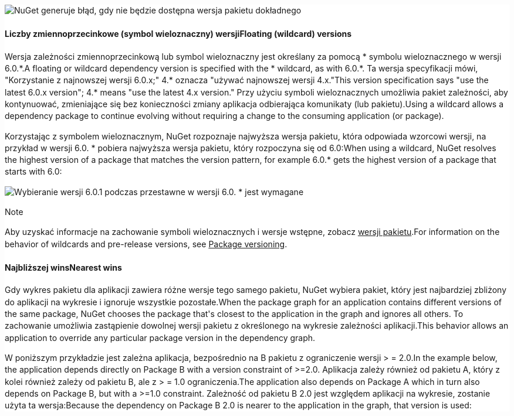 ![NuGet generuje błąd, gdy nie będzie dostępna wersja pakietu dokładnego](media/projectJson-dependency-3.png)

<a name="floating-versions"></a>

#### <a name="floating-wildcard-versions"></a><span data-ttu-id="a3d1c-138">Liczby zmiennoprzecinkowe (symbol wieloznaczny) wersji</span><span class="sxs-lookup"><span data-stu-id="a3d1c-138">Floating (wildcard) versions</span></span>

<span data-ttu-id="a3d1c-139">Wersja zależności zmiennoprzecinkową lub symbol wieloznaczny jest określany za pomocą \* symbolu wieloznacznego w wersji 6.0.\*.</span><span class="sxs-lookup"><span data-stu-id="a3d1c-139">A floating or wildcard dependency version is specified with the \* wildcard, as with 6.0.\*.</span></span> <span data-ttu-id="a3d1c-140">Ta wersja specyfikacji mówi, "Korzystanie z najnowszej wersji 6.0.x;" 4.\* oznacza "używać najnowszej wersji 4.x."</span><span class="sxs-lookup"><span data-stu-id="a3d1c-140">This version specification says "use the latest 6.0.x version"; 4.\* means "use the latest 4.x version."</span></span> <span data-ttu-id="a3d1c-141">Przy użyciu symboli wieloznacznych umożliwia pakiet zależności, aby kontynuować, zmieniające się bez konieczności zmiany aplikacja odbierająca komunikaty (lub pakietu).</span><span class="sxs-lookup"><span data-stu-id="a3d1c-141">Using a wildcard allows a dependency package to continue evolving without requiring a change to the consuming application (or package).</span></span>

<span data-ttu-id="a3d1c-142">Korzystając z symbolem wieloznacznym, NuGet rozpoznaje najwyższa wersja pakietu, która odpowiada wzorcowi wersji, na przykład w wersji 6.0. \* pobiera najwyższa wersja pakietu, który rozpoczyna się od 6.0:</span><span class="sxs-lookup"><span data-stu-id="a3d1c-142">When using a wildcard, NuGet resolves the highest version of a package that matches the version pattern, for example 6.0.\* gets the highest version of a package that starts with 6.0:</span></span>

![Wybieranie wersji 6.0.1 podczas przestawne w wersji 6.0. * jest wymagane](media/projectJson-dependency-4.png)

> [!Note]
> <span data-ttu-id="a3d1c-144">Aby uzyskać informacje na zachowanie symboli wieloznacznych i wersje wstępne, zobacz [wersji pakietu](../reference/package-versioning.md#version-ranges-and-wildcards).</span><span class="sxs-lookup"><span data-stu-id="a3d1c-144">For information on the behavior of wildcards and pre-release versions, see [Package versioning](../reference/package-versioning.md#version-ranges-and-wildcards).</span></span>


<a name="nearest-wins"></a>

#### <a name="nearest-wins"></a><span data-ttu-id="a3d1c-145">Najbliższej wins</span><span class="sxs-lookup"><span data-stu-id="a3d1c-145">Nearest wins</span></span>

<span data-ttu-id="a3d1c-146">Gdy wykres pakietu dla aplikacji zawiera różne wersje tego samego pakietu, NuGet wybiera pakiet, który jest najbardziej zbliżony do aplikacji na wykresie i ignoruje wszystkie pozostałe.</span><span class="sxs-lookup"><span data-stu-id="a3d1c-146">When the package graph for an application contains different versions of the same package, NuGet chooses the package that's closest to the application in the graph and ignores all others.</span></span> <span data-ttu-id="a3d1c-147">To zachowanie umożliwia zastąpienie dowolnej wersji pakietu z określonego na wykresie zależności aplikacji.</span><span class="sxs-lookup"><span data-stu-id="a3d1c-147">This behavior allows an application to override any particular package version in the dependency graph.</span></span>

<span data-ttu-id="a3d1c-148">W poniższym przykładzie jest zależna aplikacja, bezpośrednio na B pakietu z ograniczenie wersji > = 2.0.</span><span class="sxs-lookup"><span data-stu-id="a3d1c-148">In the example below, the application depends directly on Package B with a version constraint of >=2.0.</span></span> <span data-ttu-id="a3d1c-149">Aplikacja zależy również od pakietu A, który z kolei również zależy od pakietu B, ale z > = 1.0 ograniczenia.</span><span class="sxs-lookup"><span data-stu-id="a3d1c-149">The application also depends on Package A which in turn also depends on Package B, but with a >=1.0 constraint.</span></span> <span data-ttu-id="a3d1c-150">Zależność od pakietu B 2.0 jest względem aplikacji na wykresie, zostanie użyta ta wersja:</span><span class="sxs-lookup"><span data-stu-id="a3d1c-150">Because the dependency on Package B 2.0 is nearer to the application in the graph, that version is used:</span></span>
